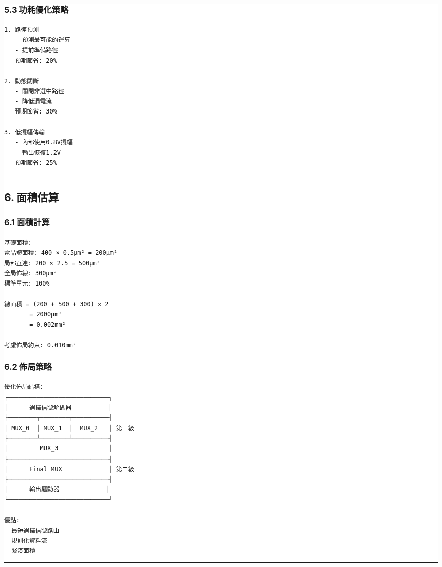 ### 5.3 功耗優化策略

```
1. 路徑預測
   - 預測最可能的運算
   - 提前準備路徑
   預期節省: 20%

2. 動態關斷
   - 關閉非選中路徑
   - 降低漏電流
   預期節省: 30%

3. 低擺幅傳輸
   - 內部使用0.8V擺幅
   - 輸出恢復1.2V
   預期節省: 25%
```

---

## 6. 面積估算

### 6.1 面積計算

```
基礎面積:
電晶體面積: 400 × 0.5μm² = 200μm²
局部互連: 200 × 2.5 = 500μm²
全局佈線: 300μm²
標準單元: 100%

總面積 = (200 + 500 + 300) × 2
       = 2000μm²
       = 0.002mm²

考慮佈局約束: 0.010mm²
```

### 6.2 佈局策略

```
優化佈局結構:
┌────────────────────────────┐
│      選擇信號解碼器          │
├────────┬────────┬──────────┤
│ MUX_0  │ MUX_1  │  MUX_2   │ 第一級
├────────┴────────┴──────────┤
│         MUX_3              │
├────────────────────────────┤
│      Final MUX             │ 第二級
├────────────────────────────┤
│      輸出驅動器             │
└────────────────────────────┘

優點:
- 最短選擇信號路由
- 規則化資料流
- 緊湊面積
```

---